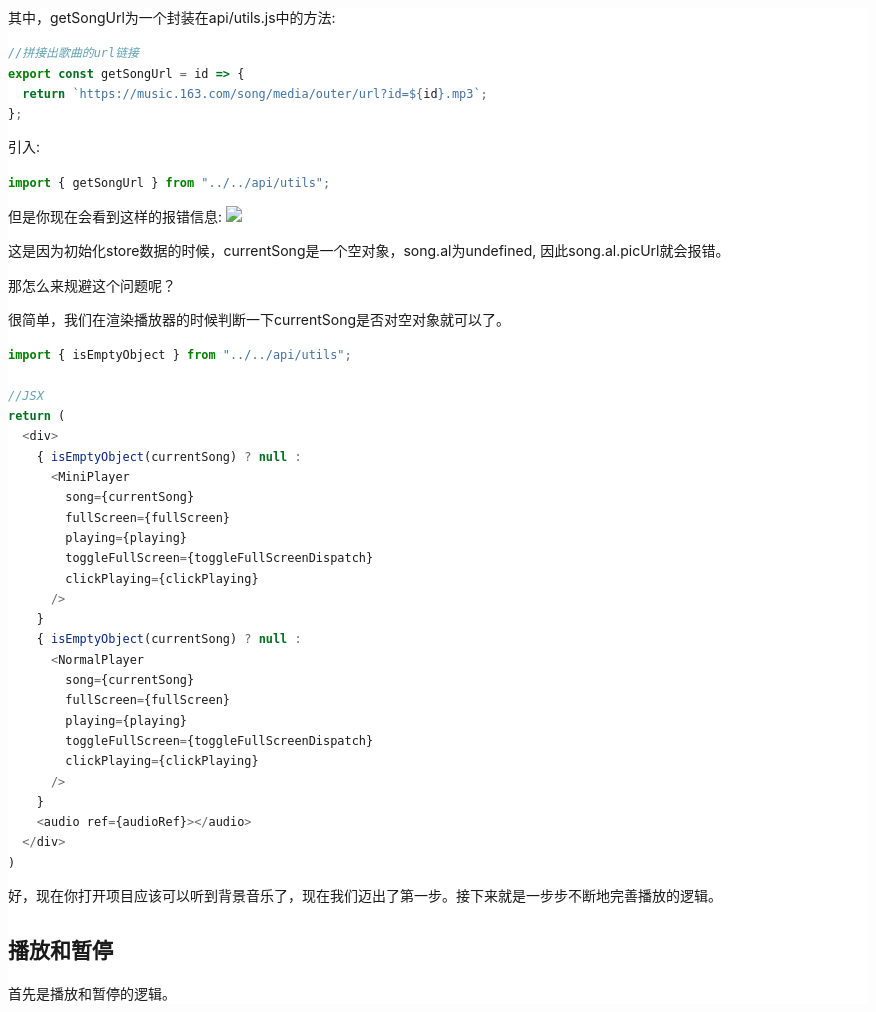 其中，getSongUrl为一个封装在api/utils.js中的方法:
```js
//拼接出歌曲的url链接
export const getSongUrl = id => {
  return `https://music.163.com/song/media/outer/url?id=${id}.mp3`;
};
```
引入:
```js
import { getSongUrl } from "../../api/utils";
```
但是你现在会看到这样的报错信息:
![](https://p1-jj.byteimg.com/tos-cn-i-t2oaga2asx/gold-user-assets/2020/1/16/16fac32579302b6b~tplv-t2oaga2asx-image.image)

这是因为初始化store数据的时候，currentSong是一个空对象，song.al为undefined, 因此song.al.picUrl就会报错。

那怎么来规避这个问题呢？

很简单，我们在渲染播放器的时候判断一下currentSong是否对空对象就可以了。

```js
import { isEmptyObject } from "../../api/utils";

//JSX
return (
  <div>
    { isEmptyObject(currentSong) ? null : 
      <MiniPlayer
        song={currentSong}
        fullScreen={fullScreen}
        playing={playing}
        toggleFullScreen={toggleFullScreenDispatch}
        clickPlaying={clickPlaying}
      /> 
    }
    { isEmptyObject(currentSong) ? null : 
      <NormalPlayer
        song={currentSong}
        fullScreen={fullScreen}
        playing={playing}
        toggleFullScreen={toggleFullScreenDispatch}
        clickPlaying={clickPlaying}
      />
    }
    <audio ref={audioRef}></audio>
  </div>
)
```

好，现在你打开项目应该可以听到背景音乐了，现在我们迈出了第一步。接下来就是一步步不断地完善播放的逻辑。

## 播放和暂停

首先是播放和暂停的逻辑。
